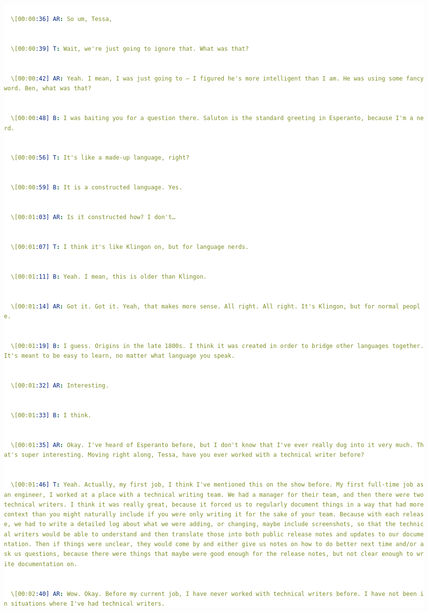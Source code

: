 ```yaml

  \[00:00:36] AR: So um, Tessa,


  \[00:00:39] T: Wait, we're just going to ignore that. What was that?


  \[00:00:42] AR: Yeah. I mean, I was just going to — I figured he's more intelligent than I am. He was using some fancy word. Ben, what was that?


  \[00:00:48] B: I was baiting you for a question there. Saluton is the standard greeting in Esperanto, because I'm a nerd.


  \[00:00:56] T: It's like a made-up language, right?


  \[00:00:59] B: It is a constructed language. Yes.


  \[00:01:03] AR: Is it constructed how? I don't…


  \[00:01:07] T: I think it's like Klingon on, but for language nerds.


  \[00:01:11] B: Yeah. I mean, this is older than Klingon.


  \[00:01:14] AR: Got it. Got it. Yeah, that makes more sense. All right. All right. It's Klingon, but for normal people.


  \[00:01:19] B: I guess. Origins in the late 1800s. I think it was created in order to bridge other languages together. It's meant to be easy to learn, no matter what language you speak.


  \[00:01:32] AR: Interesting.


  \[00:01:33] B: I think.


  \[00:01:35] AR: Okay. I've heard of Esperanto before, but I don't know that I've ever really dug into it very much. That's super interesting. Moving right along, Tessa, have you ever worked with a technical writer before?


  \[00:01:46] T: Yeah. Actually, my first job, I think I've mentioned this on the show before. My first full-time job as an engineer, I worked at a place with a technical writing team. We had a manager for their team, and then there were two technical writers. I think it was really great, because it forced us to regularly document things in a way that had more context than you might naturally include if you were only writing it for the sake of your team. Because with each release, we had to write a detailed log about what we were adding, or changing, maybe include screenshots, so that the technical writers would be able to understand and then translate those into both public release notes and updates to our documentation. Then if things were unclear, they would come by and either give us notes on how to do better next time and/or ask us questions, because there were things that maybe were good enough for the release notes, but not clear enough to write documentation on.


  \[00:02:40] AR: Wow. Okay. Before my current job, I have never worked with technical writers before. I have not been in situations where I've had technical writers.
```